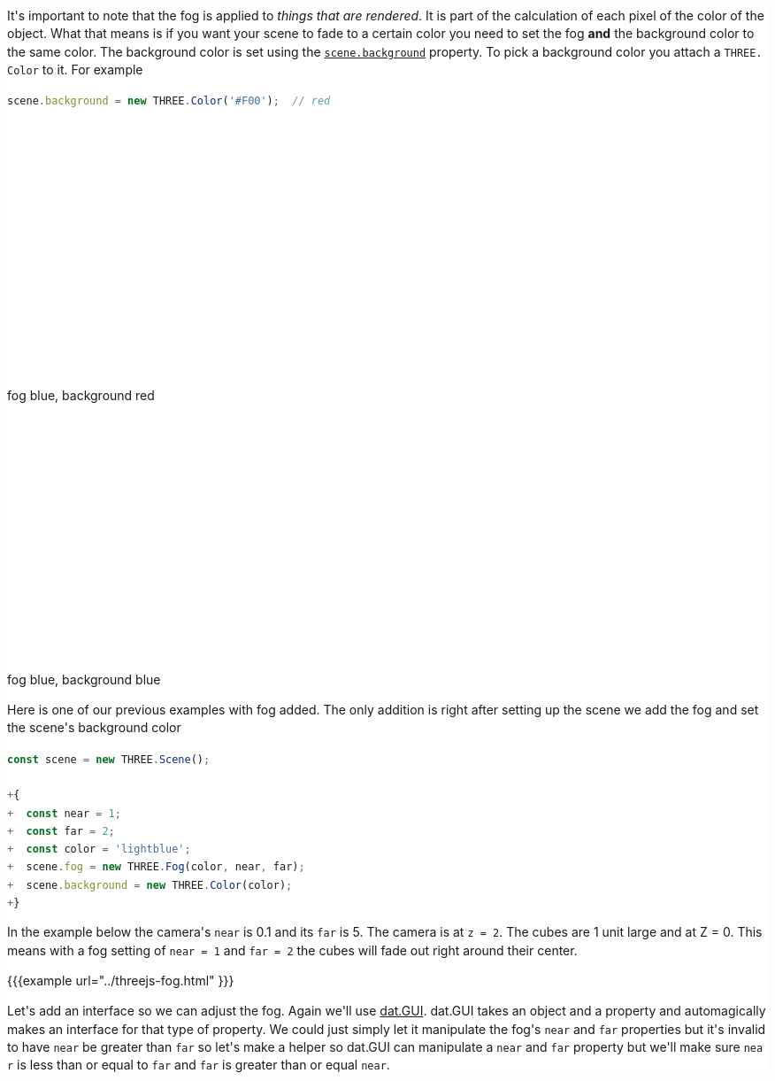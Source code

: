 It's important to note that the fog is applied to *things that are rendered*.
It is part of the calculation of each pixel of the color of the object.
What that means is if you want your scene to fade to a certain color you
need to set the fog **and** the background color to the same color.
The background color is set using the
[`scene.background`](Scene.background)
property. To pick a background color you attach a `THREE.Color` to it. For example

```js
scene.background = new THREE.Color('#F00');  // red
```

<div class="spread">
  <div>
    <div data-diagram="fogBlueBackgroundRed" style="height: 300px;" class="border"></div>
    <div class="code">fog blue, background red</div>
  </div>
  <div>
    <div data-diagram="fogBlueBackgroundBlue" style="height: 300px;" class="border"></div>
    <div class="code">fog blue, background blue</div>
  </div>
</div>

Here is one of our previous examples with fog added. The only addition
is right after setting up the scene we add the fog and set the scene's
background color

```js
const scene = new THREE.Scene();

+{
+  const near = 1;
+  const far = 2;
+  const color = 'lightblue';
+  scene.fog = new THREE.Fog(color, near, far);
+  scene.background = new THREE.Color(color);
+}
```

In the example below the camera's `near` is 0.1 and its `far` is 5.
The camera is at `z = 2`. The cubes are 1 unit large and at Z = 0.
This means with a fog setting of `near = 1` and `far = 2` the cubes
will fade out right around their center.

{{{example url="../threejs-fog.html" }}}

Let's add an interface so we can adjust the fog. Again we'll use
[dat.GUI](https://github.com/dataarts/dat.gui). dat.GUI takes
an object and a property and automagically makes an interface
for that type of property. We could just simply let it manipulate
the fog's `near` and `far` properties but it's invalid to have
`near` be greater than `far` so let's make a helper so dat.GUI
can manipulate a `near` and `far` property but we'll make sure `near`
is less than or equal to `far` and `far` is greater than or equal `near`.
